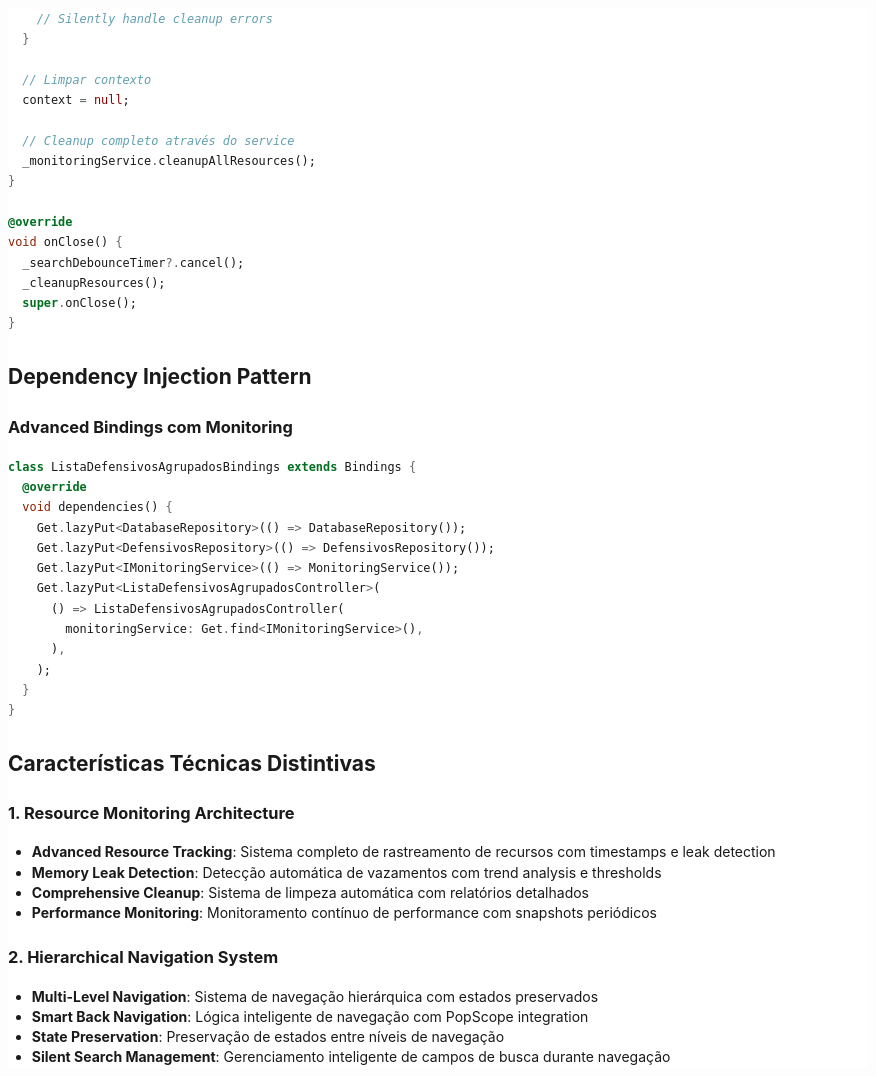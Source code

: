 ```dart
    // Silently handle cleanup errors
  }
  
  // Limpar contexto
  context = null;
  
  // Cleanup completo através do service
  _monitoringService.cleanupAllResources();
}

@override
void onClose() {
  _searchDebounceTimer?.cancel();
  _cleanupResources();
  super.onClose();
}
```

## Dependency Injection Pattern

### Advanced Bindings com Monitoring
```dart
class ListaDefensivosAgrupadosBindings extends Bindings {
  @override
  void dependencies() {
    Get.lazyPut<DatabaseRepository>(() => DatabaseRepository());
    Get.lazyPut<DefensivosRepository>(() => DefensivosRepository());
    Get.lazyPut<IMonitoringService>(() => MonitoringService());
    Get.lazyPut<ListaDefensivosAgrupadosController>(
      () => ListaDefensivosAgrupadosController(
        monitoringService: Get.find<IMonitoringService>(),
      ),
    );
  }
}
```

## Características Técnicas Distintivas

### 1. Resource Monitoring Architecture
- **Advanced Resource Tracking**: Sistema completo de rastreamento de recursos com timestamps e leak detection
- **Memory Leak Detection**: Detecção automática de vazamentos com trend analysis e thresholds
- **Comprehensive Cleanup**: Sistema de limpeza automática com relatórios detalhados
- **Performance Monitoring**: Monitoramento contínuo de performance com snapshots periódicos

### 2. Hierarchical Navigation System
- **Multi-Level Navigation**: Sistema de navegação hierárquica com estados preservados
- **Smart Back Navigation**: Lógica inteligente de navegação com PopScope integration
- **State Preservation**: Preservação de estados entre níveis de navegação
- **Silent Search Management**: Gerenciamento inteligente de campos de busca durante navegação
